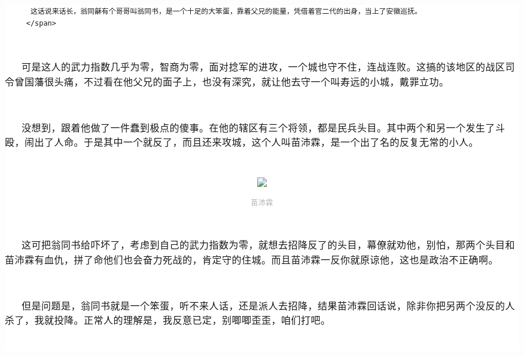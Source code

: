           这话说来话长，翁同龢有个哥哥叫翁同书，是一个十足的大笨蛋，靠着父兄的能量，凭借着官二代的出身，当上了安徽巡抚。
         </span>
</p>
<p style="text-indent: 2em;line-height: 1.75em;letter-spacing: 0.5px;">
<span style="font-family: 微软雅黑, sans-serif;font-size: 16px;">
<br/>
</span>
</p>
<p style="text-indent: 2em;line-height: 1.75em;letter-spacing: 0.5px;">
<span style="font-family: 微软雅黑, sans-serif;font-size: 16px;">
          可是这人的武力指数几乎为零，智商为零，面对捻军的进攻，一个城也守不住，连战连败。这搞的该地区的战区司令曾国藩很头痛，不过看在他父兄的面子上，也没有深究，就让他去守一个叫寿远的小城，戴罪立功。
         </span>
</p>
<p style="text-indent: 2em;line-height: 1.75em;letter-spacing: 0.5px;">
<span style="font-family: 微软雅黑, sans-serif;font-size: 16px;">
<br/>
</span>
</p>
<p style="text-indent: 2em;line-height: 1.75em;letter-spacing: 0.5px;">
<span style="font-family: 微软雅黑, sans-serif;font-size: 16px;">
          没想到，跟着他做了一件蠢到极点的傻事。在他的辖区有三个将领，都是民兵头目。其中两个和另一个发生了斗殴，闹出了人命。于是其中一个就反了，而且还来攻城，这个人叫苗沛霖，是一个出了名的反复无常的小人。
         </span>
</p>
<p style="text-align: center;line-height: normal;">
<br/>
</p>
<p style="text-align: center;line-height: normal;">
<img class="" data-copyright="0" data-ratio="1.279918864097363" data-s="300,640" data-src="" data-type="jpeg" data-w="493" src="{{ '/img/Lvm6UAoJibrNLXNMy4hYDb7lGJbmcB8ib1OC9Uw6KDZLNVwnLO8RLrt32gFaQrrGWibqIxR6RmCGgK9FgBGbRsJ5g.jpeg' | prepend: site.img | replace: '//','/' }}" style=""/>
</p>
<p style="text-align: center;line-height: normal;">
<span style="font-family: 微软雅黑, sans-serif;letter-spacing: 0.5px;text-indent: 32px;font-size: 12px;color: rgb(178, 178, 178);">
          苗沛霖
         </span>
<br/>
</p>
<p style="text-indent: 2em;line-height: 1.75em;letter-spacing: 0.5px;">
<span style="font-family: 微软雅黑, sans-serif;font-size: 16px;">
</span>
<br/>
</p>
<p style="text-indent: 2em;line-height: 1.75em;letter-spacing: 0.5px;">
<span style="font-family: 微软雅黑, sans-serif;font-size: 16px;">
          这可把翁同书给吓坏了，考虑到自己的武力指数为零，就想去招降反了的头目，幕僚就劝他，别怕，那两个头目和苗沛霖有血仇，拼了命他们也会奋力死战的，肯定守的住城。而且苗沛霖一反你就原谅他，这也是政治不正确啊。
         </span>
</p>
<p style="text-indent: 2em;line-height: 1.75em;letter-spacing: 0.5px;">
<span style="font-family: 微软雅黑, sans-serif;font-size: 16px;">
<br/>
</span>
</p>
<p style="text-indent: 2em;line-height: 1.75em;letter-spacing: 0.5px;">
<span style="font-family: 微软雅黑, sans-serif;font-size: 16px;">
          但是问题是，翁同书就是一个笨蛋，听不来人话，还是派人去招降，结果苗沛霖回话说，除非你把另两个没反的人杀了，我就投降。正常人的理解是，我反意已定，别唧唧歪歪，咱们打吧。
         </span>
</p>
<p style="text-indent: 2em;line-height: 1.75em;letter-spacing: 0.5px;">
<span style="font-family: 微软雅黑, sans-serif;font-size: 16px;">
<br/>
</span>
</p>
<p style="text-indent: 2em;line-height: 1.75em;letter-spacing: 0.5px;">